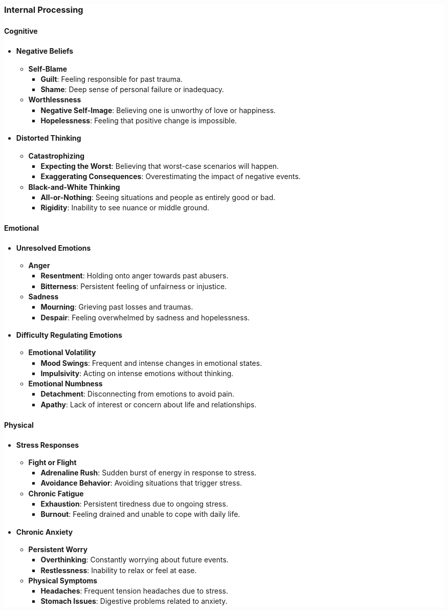 ### **Internal Processing**

#### **Cognitive**

- **Negative Beliefs**
  - **Self-Blame**
    - **Guilt**: Feeling responsible for past trauma.
    - **Shame**: Deep sense of personal failure or inadequacy.
  - **Worthlessness**
    - **Negative Self-Image**: Believing one is unworthy of love or happiness.
    - **Hopelessness**: Feeling that positive change is impossible.

- **Distorted Thinking**
  - **Catastrophizing**
    - **Expecting the Worst**: Believing that worst-case scenarios will happen.
    - **Exaggerating Consequences**: Overestimating the impact of negative events.
  - **Black-and-White Thinking**
    - **All-or-Nothing**: Seeing situations and people as entirely good or bad.
    - **Rigidity**: Inability to see nuance or middle ground.

#### **Emotional**

- **Unresolved Emotions**
  - **Anger**
    - **Resentment**: Holding onto anger towards past abusers.
    - **Bitterness**: Persistent feeling of unfairness or injustice.
  - **Sadness**
    - **Mourning**: Grieving past losses and traumas.
    - **Despair**: Feeling overwhelmed by sadness and hopelessness.

- **Difficulty Regulating Emotions**
  - **Emotional Volatility**
    - **Mood Swings**: Frequent and intense changes in emotional states.
    - **Impulsivity**: Acting on intense emotions without thinking.
  - **Emotional Numbness**
    - **Detachment**: Disconnecting from emotions to avoid pain.
    - **Apathy**: Lack of interest or concern about life and relationships.

#### **Physical**

- **Stress Responses**
  - **Fight or Flight**
    - **Adrenaline Rush**: Sudden burst of energy in response to stress.
    - **Avoidance Behavior**: Avoiding situations that trigger stress.
  - **Chronic Fatigue**
    - **Exhaustion**: Persistent tiredness due to ongoing stress.
    - **Burnout**: Feeling drained and unable to cope with daily life.

- **Chronic Anxiety**
  - **Persistent Worry**
    - **Overthinking**: Constantly worrying about future events.
    - **Restlessness**: Inability to relax or feel at ease.
  - **Physical Symptoms**
    - **Headaches**: Frequent tension headaches due to stress.
    - **Stomach Issues**: Digestive problems related to anxiety.
